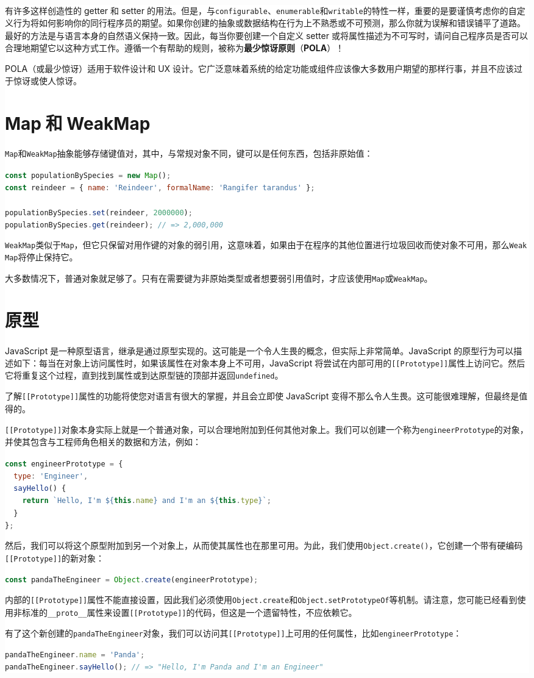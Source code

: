 有许多这样创造性的 getter 和 setter 的用法。但是，与`configurable`、`enumerable`和`writable`的特性一样，重要的是要谨慎考虑你的自定义行为将如何影响你的同行程序员的期望。如果你创建的抽象或数据结构在行为上不熟悉或不可预测，那么你就为误解和错误铺平了道路。最好的方法是与语言本身的自然语义保持一致。因此，每当你要创建一个自定义 setter 或将属性描述为不可写时，请问自己程序员是否可以合理地期望它以这种方式工作。遵循一个有帮助的规则，被称为**最少惊讶原则**（**POLA**）！

POLA（或最少惊讶）适用于软件设计和 UX 设计。它广泛意味着系统的给定功能或组件应该像大多数用户期望的那样行事，并且不应该过于惊讶或使人惊讶。

# Map 和 WeakMap

`Map`和`WeakMap`抽象能够存储键值对，其中，与常规对象不同，键可以是任何东西，包括非原始值：

```js
const populationBySpecies = new Map();
const reindeer = { name: 'Reindeer', formalName: 'Rangifer tarandus' };

populationBySpecies.set(reindeer, 2000000);
populationBySpecies.get(reindeer); // => 2,000,000
```

`WeakMap`类似于`Map`，但它只保留对用作键的对象的弱引用，这意味着，如果由于在程序的其他位置进行垃圾回收而使对象不可用，那么`WeakMap`将停止保持它。

大多数情况下，普通对象就足够了。只有在需要键为非原始类型或者想要弱引用值时，才应该使用`Map`或`WeakMap`。

# 原型

JavaScript 是一种原型语言，继承是通过原型实现的。这可能是一个令人生畏的概念，但实际上非常简单。JavaScript 的原型行为可以描述如下：每当在对象上访问属性时，如果该属性在对象本身上不可用，JavaScript 将尝试在内部可用的`[[Prototype]]`属性上访问它。然后它将重复这个过程，直到找到属性或到达原型链的顶部并返回`undefined`。

了解`[[Prototype]]`属性的功能将使您对语言有很大的掌握，并且会立即使 JavaScript 变得不那么令人生畏。这可能很难理解，但最终是值得的。

`[[Prototype]]`对象本身实际上就是一个普通对象，可以合理地附加到任何其他对象上。我们可以创建一个称为`engineerPrototype`的对象，并使其包含与工程师角色相关的数据和方法，例如：

```js
const engineerPrototype = {
  type: 'Engineer',
  sayHello() {
    return `Hello, I'm ${this.name} and I'm an ${this.type}`;
  }
};
```

然后，我们可以将这个原型附加到另一个对象上，从而使其属性也在那里可用。为此，我们使用`Object.create()`，它创建一个带有硬编码`[[Prototype]]`的新对象：

```js
const pandaTheEngineer = Object.create(engineerPrototype);
```

内部的`[[Prototype]]`属性不能直接设置，因此我们必须使用`Object.create`和`Object.setPrototypeOf`等机制。请注意，您可能已经看到使用非标准的`__proto__`属性来设置`[[Prototype]]`的代码，但这是一个遗留特性，不应依赖它。

有了这个新创建的`pandaTheEngineer`对象，我们可以访问其`[[Prototype]]`上可用的任何属性，比如`engineerPrototype`：

```js
pandaTheEngineer.name = 'Panda';
pandaTheEngineer.sayHello(); // => "Hello, I'm Panda and I'm an Engineer"
```


  ['item' + (1 + 2)]: 'foo'